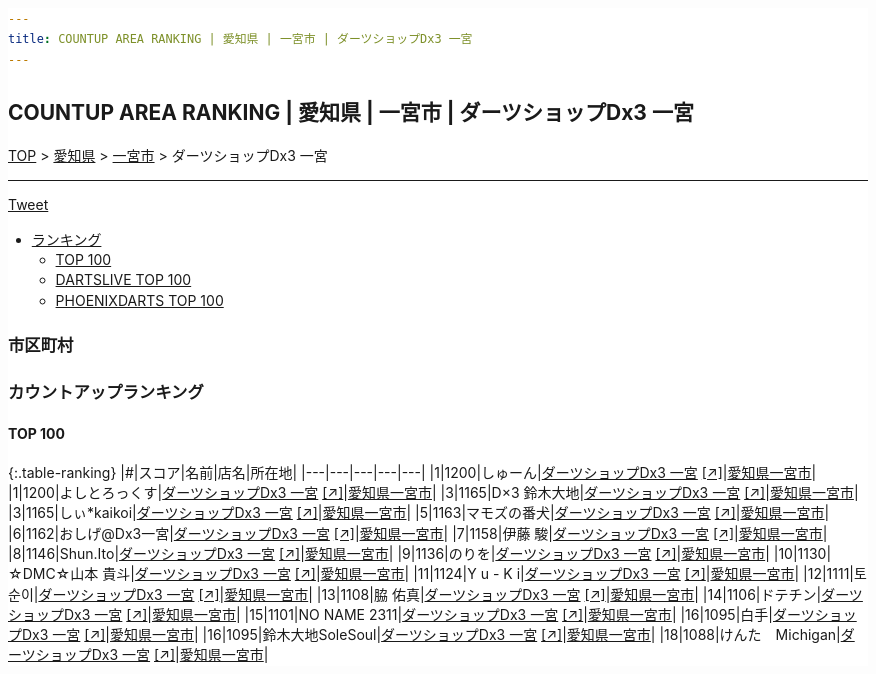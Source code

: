 ```yaml
---
title: COUNTUP AREA RANKING | 愛知県 | 一宮市 | ダーツショップDx3 一宮
---
```

## COUNTUP AREA RANKING | 愛知県 | 一宮市 | ダーツショップDx3 一宮

[TOP](/darts/rank/) > [愛知県](/darts/rank/愛知県/) > [一宮市](/darts/rank/愛知県/一宮市/) > ダーツショップDx3 一宮

___

<a href="https://twitter.com/share?ref_src=twsrc%5Etfw" data-text="COUNTUP AREA RANKING | 愛知県一宮市ダーツショップDx3 一宮" class="twitter-share-button" data-hashtags="DARTSLIVE,PHOENIXDARTS,darts,ダーツ" data-show-count="false">Tweet</a>

* [ランキング](#カウントアップランキング)
    * [TOP 100](#top-100)
    * [DARTSLIVE TOP 100](#dartslive-top-100)
    * [PHOENIXDARTS TOP 100](#phoenixdarts-top-100)

### 市区町村

<ul>

</ul>

### カウントアップランキング

#### TOP 100



{:.table-ranking}
|#|スコア|名前|店名|所在地|
|---|---|---|---|---|
|1|1200|<span class="rank-name-dl">しゅーん</span>|<a href="/darts/rank/shops/57fc1f6e36320138f454cb89828a1cfe.html">ダーツショップDx3 一宮</a> <a href="https://search.dartslive.com/jp/shop/57fc1f6e36320138f454cb89828a1cfe">[↗]</a>|<a href="/darts/rank/愛知県/一宮市">愛知県一宮市</a>|
|1|1200|<span class="rank-name-dl">よしとろっくす</span>|<a href="/darts/rank/shops/57fc1f6e36320138f454cb89828a1cfe.html">ダーツショップDx3 一宮</a> <a href="https://search.dartslive.com/jp/shop/57fc1f6e36320138f454cb89828a1cfe">[↗]</a>|<a href="/darts/rank/愛知県/一宮市">愛知県一宮市</a>|
|3|1165|<span class="rank-name-dl">D×3 鈴木大地</span>|<a href="/darts/rank/shops/57fc1f6e36320138f454cb89828a1cfe.html">ダーツショップDx3 一宮</a> <a href="https://search.dartslive.com/jp/shop/57fc1f6e36320138f454cb89828a1cfe">[↗]</a>|<a href="/darts/rank/愛知県/一宮市">愛知県一宮市</a>|
|3|1165|<span class="rank-name-dl">しぃ*kaikoi</span>|<a href="/darts/rank/shops/57fc1f6e36320138f454cb89828a1cfe.html">ダーツショップDx3 一宮</a> <a href="https://search.dartslive.com/jp/shop/57fc1f6e36320138f454cb89828a1cfe">[↗]</a>|<a href="/darts/rank/愛知県/一宮市">愛知県一宮市</a>|
|5|1163|<span class="rank-name-dl">マモズの番犬</span>|<a href="/darts/rank/shops/57fc1f6e36320138f454cb89828a1cfe.html">ダーツショップDx3 一宮</a> <a href="https://search.dartslive.com/jp/shop/57fc1f6e36320138f454cb89828a1cfe">[↗]</a>|<a href="/darts/rank/愛知県/一宮市">愛知県一宮市</a>|
|6|1162|<span class="rank-name-dl">おしげ@Dx3一宮</span>|<a href="/darts/rank/shops/57fc1f6e36320138f454cb89828a1cfe.html">ダーツショップDx3 一宮</a> <a href="https://search.dartslive.com/jp/shop/57fc1f6e36320138f454cb89828a1cfe">[↗]</a>|<a href="/darts/rank/愛知県/一宮市">愛知県一宮市</a>|
|7|1158|<span class="rank-name-dl">伊藤 駿</span>|<a href="/darts/rank/shops/57fc1f6e36320138f454cb89828a1cfe.html">ダーツショップDx3 一宮</a> <a href="https://search.dartslive.com/jp/shop/57fc1f6e36320138f454cb89828a1cfe">[↗]</a>|<a href="/darts/rank/愛知県/一宮市">愛知県一宮市</a>|
|8|1146|<span class="rank-name-dl">Shun.Ito</span>|<a href="/darts/rank/shops/57fc1f6e36320138f454cb89828a1cfe.html">ダーツショップDx3 一宮</a> <a href="https://search.dartslive.com/jp/shop/57fc1f6e36320138f454cb89828a1cfe">[↗]</a>|<a href="/darts/rank/愛知県/一宮市">愛知県一宮市</a>|
|9|1136|<span class="rank-name-dl">のりを</span>|<a href="/darts/rank/shops/57fc1f6e36320138f454cb89828a1cfe.html">ダーツショップDx3 一宮</a> <a href="https://search.dartslive.com/jp/shop/57fc1f6e36320138f454cb89828a1cfe">[↗]</a>|<a href="/darts/rank/愛知県/一宮市">愛知県一宮市</a>|
|10|1130|<span class="rank-name-dl">☆DMC☆山本 貴斗</span>|<a href="/darts/rank/shops/57fc1f6e36320138f454cb89828a1cfe.html">ダーツショップDx3 一宮</a> <a href="https://search.dartslive.com/jp/shop/57fc1f6e36320138f454cb89828a1cfe">[↗]</a>|<a href="/darts/rank/愛知県/一宮市">愛知県一宮市</a>|
|11|1124|<span class="rank-name-dl">Y u - K i</span>|<a href="/darts/rank/shops/57fc1f6e36320138f454cb89828a1cfe.html">ダーツショップDx3 一宮</a> <a href="https://search.dartslive.com/jp/shop/57fc1f6e36320138f454cb89828a1cfe">[↗]</a>|<a href="/darts/rank/愛知県/一宮市">愛知県一宮市</a>|
|12|1111|<span class="rank-name-dl">토순이</span>|<a href="/darts/rank/shops/57fc1f6e36320138f454cb89828a1cfe.html">ダーツショップDx3 一宮</a> <a href="https://search.dartslive.com/jp/shop/57fc1f6e36320138f454cb89828a1cfe">[↗]</a>|<a href="/darts/rank/愛知県/一宮市">愛知県一宮市</a>|
|13|1108|<span class="rank-name-dl">脇 佑真</span>|<a href="/darts/rank/shops/57fc1f6e36320138f454cb89828a1cfe.html">ダーツショップDx3 一宮</a> <a href="https://search.dartslive.com/jp/shop/57fc1f6e36320138f454cb89828a1cfe">[↗]</a>|<a href="/darts/rank/愛知県/一宮市">愛知県一宮市</a>|
|14|1106|<span class="rank-name-dl">ドテチン</span>|<a href="/darts/rank/shops/57fc1f6e36320138f454cb89828a1cfe.html">ダーツショップDx3 一宮</a> <a href="https://search.dartslive.com/jp/shop/57fc1f6e36320138f454cb89828a1cfe">[↗]</a>|<a href="/darts/rank/愛知県/一宮市">愛知県一宮市</a>|
|15|1101|<span class="rank-name-dl">NO NAME 2311</span>|<a href="/darts/rank/shops/57fc1f6e36320138f454cb89828a1cfe.html">ダーツショップDx3 一宮</a> <a href="https://search.dartslive.com/jp/shop/57fc1f6e36320138f454cb89828a1cfe">[↗]</a>|<a href="/darts/rank/愛知県/一宮市">愛知県一宮市</a>|
|16|1095|<span class="rank-name-dl">白手</span>|<a href="/darts/rank/shops/57fc1f6e36320138f454cb89828a1cfe.html">ダーツショップDx3 一宮</a> <a href="https://search.dartslive.com/jp/shop/57fc1f6e36320138f454cb89828a1cfe">[↗]</a>|<a href="/darts/rank/愛知県/一宮市">愛知県一宮市</a>|
|16|1095|<span class="rank-name-dl">鈴木大地SoleSoul</span>|<a href="/darts/rank/shops/57fc1f6e36320138f454cb89828a1cfe.html">ダーツショップDx3 一宮</a> <a href="https://search.dartslive.com/jp/shop/57fc1f6e36320138f454cb89828a1cfe">[↗]</a>|<a href="/darts/rank/愛知県/一宮市">愛知県一宮市</a>|
|18|1088|<span class="rank-name-dl">けんた　Michigan</span>|<a href="/darts/rank/shops/57fc1f6e36320138f454cb89828a1cfe.html">ダーツショップDx3 一宮</a> <a href="https://search.dartslive.com/jp/shop/57fc1f6e36320138f454cb89828a1cfe">[↗]</a>|<a href="/darts/rank/愛知県/一宮市">愛知県一宮市</a>|